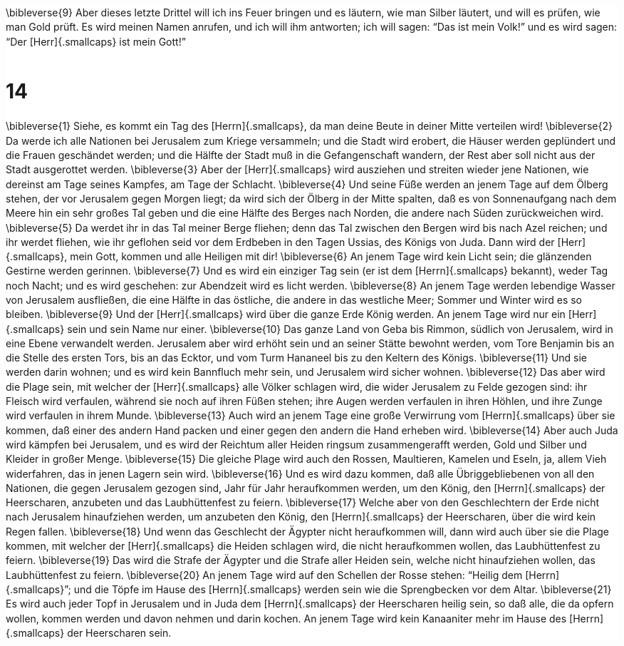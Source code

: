 \bibleverse{9} Aber dieses letzte Drittel will ich ins Feuer bringen und es läutern, wie man Silber läutert, und will es prüfen, wie man Gold prüft. Es wird meinen Namen anrufen, und ich will ihm antworten; ich will sagen: “Das ist mein Volk!” und es wird sagen: “Der [Herr]{.smallcaps} ist mein Gott!” 

# 14 
\bibleverse{1} Siehe, es kommt ein Tag des [Herrn]{.smallcaps}, da man deine Beute in deiner Mitte verteilen wird! 
\bibleverse{2} Da werde ich alle Nationen bei Jerusalem zum Kriege versammeln; und die Stadt wird erobert, die Häuser werden geplündert und die Frauen geschändet werden; und die Hälfte der Stadt muß in die Gefangenschaft wandern, der Rest aber soll nicht aus der Stadt ausgerottet werden. 
\bibleverse{3} Aber der [Herr]{.smallcaps} wird ausziehen und streiten wieder jene Nationen, wie dereinst am Tage seines Kampfes, am Tage der Schlacht. 
\bibleverse{4} Und seine Füße werden an jenem Tage auf dem Ölberg stehen, der vor Jerusalem gegen Morgen liegt; da wird sich der Ölberg in der Mitte spalten, daß es von Sonnenaufgang nach dem Meere hin ein sehr großes Tal geben und die eine Hälfte des Berges nach Norden, die andere nach Süden zurückweichen wird. 
\bibleverse{5} Da werdet ihr in das Tal meiner Berge fliehen; denn das Tal zwischen den Bergen wird bis nach Azel reichen; und ihr werdet fliehen, wie ihr geflohen seid vor dem Erdbeben in den Tagen Ussias, des Königs von Juda. Dann wird der [Herr]{.smallcaps}, mein Gott, kommen und alle Heiligen mit dir! 
\bibleverse{6} An jenem Tage wird kein Licht sein; die glänzenden Gestirne werden gerinnen. 
\bibleverse{7} Und es wird ein einziger Tag sein (er ist dem [Herrn]{.smallcaps} bekannt), weder Tag noch Nacht; und es wird geschehen: zur Abendzeit wird es licht werden. 
\bibleverse{8} An jenem Tage werden lebendige Wasser von Jerusalem ausfließen, die eine Hälfte in das östliche, die andere in das westliche Meer; Sommer und Winter wird es so bleiben. 
\bibleverse{9} Und der [Herr]{.smallcaps} wird über die ganze Erde König werden. An jenem Tage wird nur ein [Herr]{.smallcaps} sein und sein Name nur einer. 
\bibleverse{10} Das ganze Land von Geba bis Rimmon, südlich von Jerusalem, wird in eine Ebene verwandelt werden. Jerusalem aber wird erhöht sein und an seiner Stätte bewohnt werden, vom Tore Benjamin bis an die Stelle des ersten Tors, bis an das Ecktor, und vom Turm Hananeel bis zu den Keltern des Königs. 
\bibleverse{11} Und sie werden darin wohnen; und es wird kein Bannfluch mehr sein, und Jerusalem wird sicher wohnen. 
\bibleverse{12} Das aber wird die Plage sein, mit welcher der [Herr]{.smallcaps} alle Völker schlagen wird, die wider Jerusalem zu Felde gezogen sind: ihr Fleisch wird verfaulen, während sie noch auf ihren Füßen stehen; ihre Augen werden verfaulen in ihren Höhlen, und ihre Zunge wird verfaulen in ihrem Munde. 
\bibleverse{13} Auch wird an jenem Tage eine große Verwirrung vom [Herrn]{.smallcaps} über sie kommen, daß einer des andern Hand packen und einer gegen den andern die Hand erheben wird. 
\bibleverse{14} Aber auch Juda wird kämpfen bei Jerusalem, und es wird der Reichtum aller Heiden ringsum zusammengerafft werden, Gold und Silber und Kleider in großer Menge. 
\bibleverse{15} Die gleiche Plage wird auch den Rossen, Maultieren, Kamelen und Eseln, ja, allem Vieh widerfahren, das in jenen Lagern sein wird. 
\bibleverse{16} Und es wird dazu kommen, daß alle Übriggebliebenen von all den Nationen, die gegen Jerusalem gezogen sind, Jahr für Jahr heraufkommen werden, um den König, den [Herrn]{.smallcaps} der Heerscharen, anzubeten und das Laubhüttenfest zu feiern. 
\bibleverse{17} Welche aber von den Geschlechtern der Erde nicht nach Jerusalem hinaufziehen werden, um anzubeten den König, den [Herrn]{.smallcaps} der Heerscharen, über die wird kein Regen fallen. 
\bibleverse{18} Und wenn das Geschlecht der Ägypter nicht heraufkommen will, dann wird auch über sie die Plage kommen, mit welcher der [Herr]{.smallcaps} die Heiden schlagen wird, die nicht heraufkommen wollen, das Laubhüttenfest zu feiern. 
\bibleverse{19} Das wird die Strafe der Ägypter und die Strafe aller Heiden sein, welche nicht hinaufziehen wollen, das Laubhüttenfest zu feiern. 
\bibleverse{20} An jenem Tage wird auf den Schellen der Rosse stehen: “Heilig dem [Herrn]{.smallcaps}”; und die Töpfe im Hause des [Herrn]{.smallcaps} werden sein wie die Sprengbecken vor dem Altar. 
\bibleverse{21} Es wird auch jeder Topf in Jerusalem und in Juda dem [Herrn]{.smallcaps} der Heerscharen heilig sein, so daß alle, die da opfern wollen, kommen werden und davon nehmen und darin kochen. An jenem Tage wird kein Kanaaniter mehr im Hause des [Herrn]{.smallcaps} der Heerscharen sein. 